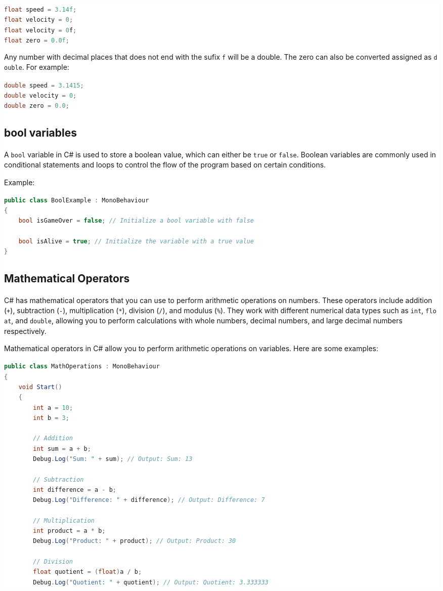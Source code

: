 ```csharp
float speed = 3.14f;
float velocity = 0;
float velocity = 0f;
float zero = 0.0f;
```

Any number with decimal places that does not end with the sufix `f` will be a double. The zero can also be converted assigned as `double`. For example:

```csharp
double speed = 3.1415;
double velocity = 0;
double zero = 0.0;
```

## bool variables

A `bool` variable in C# is used to store a boolean value, which can either be `true` or `false`. Boolean variables are commonly used in conditional statements and loops to control the flow of the program based on certain conditions.

Example:
```csharp
public class BoolExample : MonoBehaviour
{
    bool isGameOver = false; // Initialize a bool variable with false

    bool isAlive = true; // Initialize the variable with a true value
}
```

## Mathematical Operators

C# has mathematical operators that you can use to perform arithmetic operations on numbers. These operators include addition (`+`), subtraction (`-`), multiplication (`*`), division (`/`), and modulus (`%`). They work with different numerical data types such as `int`, `float`, and `double`, allowing you to perform calculations with whole numbers, decimal numbers, and large decimal numbers respectively.

Mathematical operators in C# allow you to perform arithmetic operations on variables. Here are some examples:

```csharp
public class MathOperations : MonoBehaviour
{
    void Start()
    {
        int a = 10;
        int b = 3;

        // Addition
        int sum = a + b;
        Debug.Log("Sum: " + sum); // Output: Sum: 13

        // Subtraction
        int difference = a - b;
        Debug.Log("Difference: " + difference); // Output: Difference: 7

        // Multiplication
        int product = a * b;
        Debug.Log("Product: " + product); // Output: Product: 30

        // Division
        float quotient = (float)a / b;
        Debug.Log("Quotient: " + quotient); // Output: Quotient: 3.333333

```